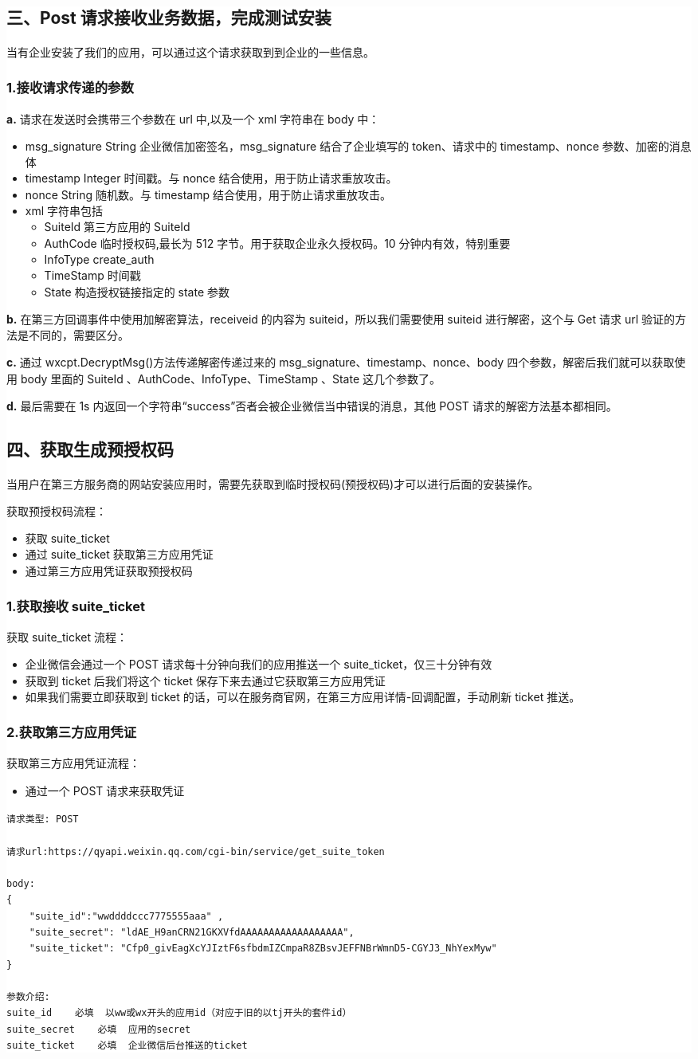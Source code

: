 ## 三、Post 请求接收业务数据，完成测试安装

当有企业安装了我们的应用，可以通过这个请求获取到到企业的一些信息。

### 1.接收请求传递的参数

**a.** 请求在发送时会携带三个参数在 url 中,以及一个 xml 字符串在 body 中：

- msg_signature String 企业微信加密签名，msg_signature 结合了企业填写的 token、请求中的 timestamp、nonce 参数、加密的消息体
- timestamp Integer 时间戳。与 nonce 结合使用，用于防止请求重放攻击。
- nonce String 随机数。与 timestamp 结合使用，用于防止请求重放攻击。
- xml 字符串包括
  - SuiteId 第三方应用的 SuiteId
  - AuthCode 临时授权码,最长为 512 字节。用于获取企业永久授权码。10 分钟内有效，特别重要
  - InfoType create_auth
  - TimeStamp 时间戳
  - State 构造授权链接指定的 state 参数

**b.** 在第三方回调事件中使用加解密算法，receiveid 的内容为 suiteid，所以我们需要使用 suiteid 进行解密，这个与 Get 请求 url 验证的方法是不同的，需要区分。

**c.** 通过 wxcpt.DecryptMsg()方法传递解密传递过来的 msg_signature、timestamp、nonce、body 四个参数，解密后我们就可以获取使用 body 里面的 SuiteId 、AuthCode、InfoType、TimeStamp 、State 这几个参数了。

**d.** 最后需要在 1s 内返回一个字符串“success”否者会被企业微信当中错误的消息，其他 POST 请求的解密方法基本都相同。

## 四、获取生成预授权码

当用户在第三方服务商的网站安装应用时，需要先获取到临时授权码(预授权码)才可以进行后面的安装操作。

获取预授权码流程：

- 获取 suite_ticket
- 通过 suite_ticket 获取第三方应用凭证
- 通过第三方应用凭证获取预授权码

### 1.获取接收 suite_ticket

获取 suite_ticket 流程：

- 企业微信会通过一个 POST 请求每十分钟向我们的应用推送一个 suite_ticket，仅三十分钟有效
- 获取到 ticket 后我们将这个 ticket 保存下来去通过它获取第三方应用凭证
- 如果我们需要立即获取到 ticket 的话，可以在服务商官网，在第三方应用详情-回调配置，手动刷新 ticket 推送。

### 2.获取第三方应用凭证

获取第三方应用凭证流程：

- 通过一个 POST 请求来获取凭证

```
请求类型: POST

请求url:https://qyapi.weixin.qq.com/cgi-bin/service/get_suite_token

body:
{
    "suite_id":"wwddddccc7775555aaa" ,
    "suite_secret": "ldAE_H9anCRN21GKXVfdAAAAAAAAAAAAAAAAAA",
    "suite_ticket": "Cfp0_givEagXcYJIztF6sfbdmIZCmpaR8ZBsvJEFFNBrWmnD5-CGYJ3_NhYexMyw"
}

参数介绍:
suite_id	必填	以ww或wx开头的应用id（对应于旧的以tj开头的套件id）
suite_secret	必填	应用的secret
suite_ticket	必填	企业微信后台推送的ticket
```
